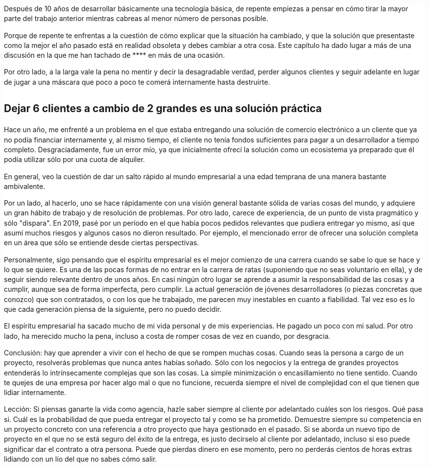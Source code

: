 Después de 10 años de desarrollar básicamente una tecnología básica, de repente empiezas a pensar en cómo tirar la mayor parte del trabajo anterior mientras cabreas al menor número de personas posible.

Porque de repente te enfrentas a la cuestión de cómo explicar que la situación ha cambiado, y que la solución que presentaste como la mejor el año pasado está en realidad obsoleta y debes cambiar a otra cosa. Este capítulo ha dado lugar a más de una discusión en la que me han tachado de **** en más de una ocasión.

Por otro lado, a la larga vale la pena no mentir y decir la desagradable verdad, perder algunos clientes y seguir adelante en lugar de jugar a una máscara que poco a poco te comerá internamente hasta destruirte.

Dejar 6 clientes a cambio de 2 grandes es una solución práctica
--------------------------------------------------------

Hace un año, me enfrenté a un problema en el que estaba entregando una solución de comercio electrónico a un cliente que ya no podía financiar internamente y, al mismo tiempo, el cliente no tenía fondos suficientes para pagar a un desarrollador a tiempo completo. Desgraciadamente, fue un error mío, ya que inicialmente ofrecí la solución como un ecosistema ya preparado que él podía utilizar sólo por una cuota de alquiler.

En general, veo la cuestión de dar un salto rápido al mundo empresarial a una edad temprana de una manera bastante ambivalente.

Por un lado, al hacerlo, uno se hace rápidamente con una visión general bastante sólida de varias cosas del mundo, y adquiere un gran hábito de trabajo y de resolución de problemas. Por otro lado, carece de experiencia, de un punto de vista pragmático y sólo "dispara". En 2019, pasé por un período en el que había pocos pedidos relevantes que pudiera entregar yo mismo, así que asumí muchos riesgos y algunos casos no dieron resultado. Por ejemplo, el mencionado error de ofrecer una solución completa en un área que sólo se entiende desde ciertas perspectivas.

Personalmente, sigo pensando que el espíritu empresarial es el mejor comienzo de una carrera cuando se sabe lo que se hace y lo que se quiere. Es una de las pocas formas de no entrar en la carrera de ratas (suponiendo que no seas voluntario en ella), y de seguir siendo relevante dentro de unos años. En casi ningún otro lugar se aprende a asumir la responsabilidad de las cosas y a cumplir, aunque sea de forma imperfecta, pero cumplir. La actual generación de jóvenes desarrolladores (o piezas concretas que conozco) que son contratados, o con los que he trabajado, me parecen muy inestables en cuanto a fiabilidad. Tal vez eso es lo que cada generación piensa de la siguiente, pero no puedo decidir.

El espíritu empresarial ha sacado mucho de mi vida personal y de mis experiencias. He pagado un poco con mi salud. Por otro lado, ha merecido mucho la pena, incluso a costa de romper cosas de vez en cuando, por desgracia.

Conclusión: hay que aprender a vivir con el hecho de que se rompen muchas cosas. Cuando seas la persona a cargo de un proyecto, resolverás problemas que nunca antes habías soñado. Sólo con los negocios y la entrega de grandes proyectos entenderás lo intrínsecamente complejas que son las cosas. La simple minimización o encasillamiento no tiene sentido. Cuando te quejes de una empresa por hacer algo mal o que no funcione, recuerda siempre el nivel de complejidad con el que tienen que lidiar internamente.

Lección: Si piensas ganarte la vida como agencia, hazle saber siempre al cliente por adelantado cuáles son los riesgos. Qué pasa si. Cuál es la probabilidad de que pueda entregar el proyecto tal y como se ha prometido. Demuestre siempre su competencia en un proyecto concreto con una referencia a otro proyecto que haya gestionado en el pasado. Si se aborda un nuevo tipo de proyecto en el que no se está seguro del éxito de la entrega, es justo decírselo al cliente por adelantado, incluso si eso puede significar dar el contrato a otra persona. Puede que pierdas dinero en ese momento, pero no perderás cientos de horas extras lidiando con un lío del que no sabes cómo salir.
